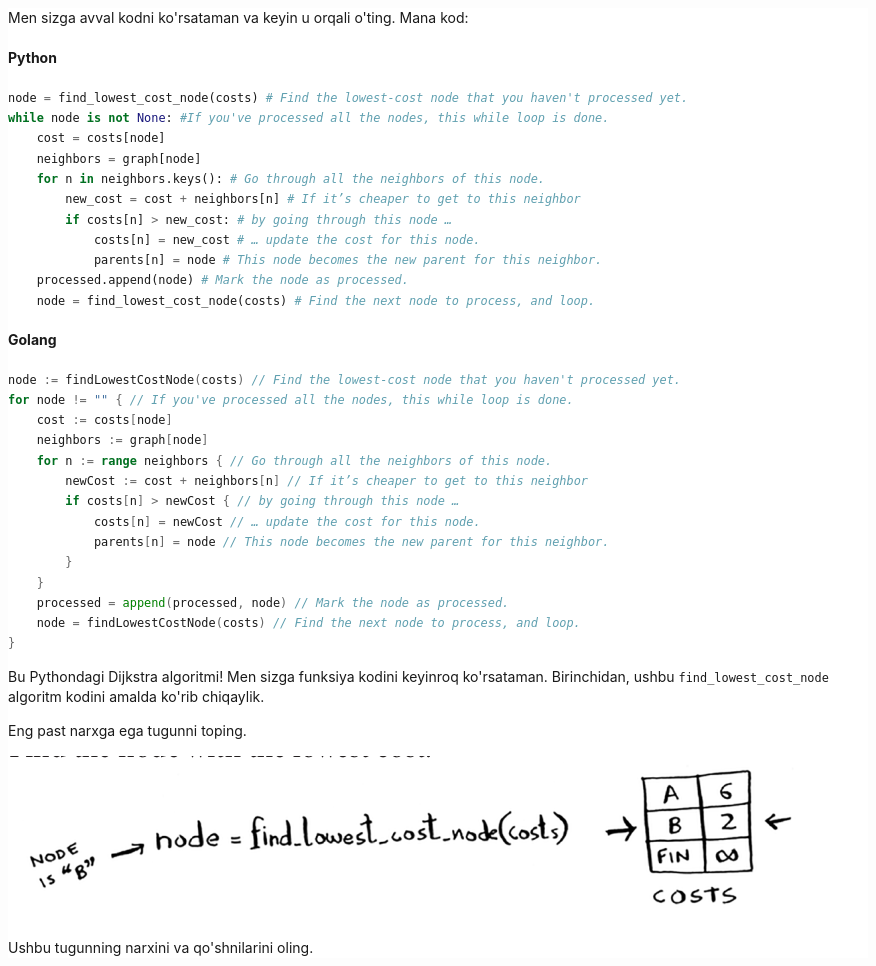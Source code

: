 Men sizga avval kodni ko'rsataman va keyin u orqali o'ting. Mana kod:


#### Python

```python
node = find_lowest_cost_node(costs) # Find the lowest-cost node that you haven't processed yet.
while node is not None: #If you've processed all the nodes, this while loop is done.
    cost = costs[node]
    neighbors = graph[node]
    for n in neighbors.keys(): # Go through all the neighbors of this node.
        new_cost = cost + neighbors[n] # If it’s cheaper to get to this neighbor
        if costs[n] > new_cost: # by going through this node …
            costs[n] = new_cost # … update the cost for this node.
            parents[n] = node # This node becomes the new parent for this neighbor.
    processed.append(node) # Mark the node as processed.
    node = find_lowest_cost_node(costs) # Find the next node to process, and loop.
```

#### Golang
```go
node := findLowestCostNode(costs) // Find the lowest-cost node that you haven't processed yet.
for node != "" { // If you've processed all the nodes, this while loop is done.
    cost := costs[node]
    neighbors := graph[node]
    for n := range neighbors { // Go through all the neighbors of this node.
        newCost := cost + neighbors[n] // If it’s cheaper to get to this neighbor
        if costs[n] > newCost { // by going through this node …
            costs[n] = newCost // … update the cost for this node.
            parents[n] = node // This node becomes the new parent for this neighbor.
        }
    }
    processed = append(processed, node) // Mark the node as processed.
    node = findLowestCostNode(costs) // Find the next node to process, and loop.
}

```

Bu Pythondagi Dijkstra algoritmi! Men sizga funksiya kodini keyinroq ko'rsataman. Birinchidan, ushbu `find_lowest_cost_node` algoritm kodini amalda ko'rib chiqaylik.

Eng past narxga ega tugunni toping.

![image](image-53.png)

Ushbu tugunning narxini va qo'shnilarini oling.
